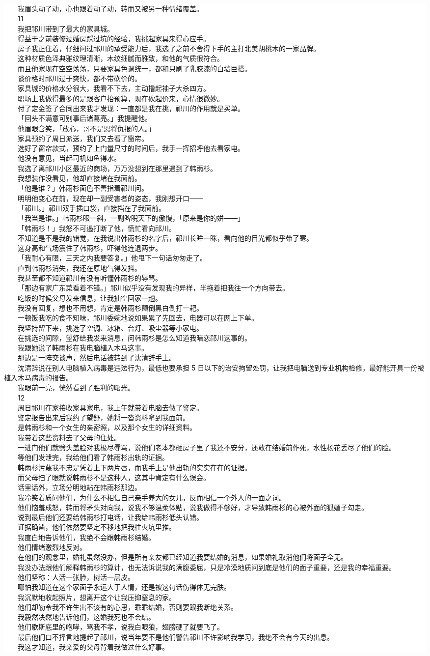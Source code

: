 &emsp;&emsp;我眉头动了动，心也跟着动了动，转而又被另一种情绪覆盖。  
&emsp;&emsp;11  
&emsp;&emsp;我把祁川带到了最大的家具城。  
&emsp;&emsp;得益于之前装修过婚房踩过坑的经验，我挑起家具来得心应手。  
&emsp;&emsp;房子我正住着，仔细问过祁川的承受能力后，我选了之前不舍得下手的主打北美胡桃木的一家品牌。  
&emsp;&emsp;这种材质色泽典雅纹理清晰，木纹细腻而雅致，和他的气质很符合。  
&emsp;&emsp;而且他家现在空空荡荡，只要家具色调统一，都和只刷了乳胶漆的白墙巨搭。  
&emsp;&emsp;谈价格时祁川过于爽快，都不带砍价的。  
&emsp;&emsp;家具城的价格水分很大，我看不下去，主动撸起袖子大杀四方。  
&emsp;&emsp;职场上我做得最多的是跟客户抬预算，现在砍起价来，心情很微妙。  
&emsp;&emsp;付了定金签了合同出来我才发现：一直都是我在挑，祁川的作用就是买单。  
&emsp;&emsp;「回头不满意可别事后诸葛亮。」我提醒他。  
&emsp;&emsp;他眉眼含笑，「放心，哥不是恩将仇报的人。」  
&emsp;&emsp;家具预约了周日派送，我们又去看了窗帘。  
&emsp;&emsp;选好了窗帘款式，预约了上门量尺寸的时间后，我手一挥招呼他去看家电。  
&emsp;&emsp;他没有意见，当起司机如鱼得水。  
&emsp;&emsp;我选了离祁川小区最近的商场，万万没想到在那里遇到了韩雨杉。  
&emsp;&emsp;我想装作没看见，他却直接堵在我面前。  
&emsp;&emsp;「他是谁？」韩雨杉面色不善指着祁川问。  
&emsp;&emsp;明明他变心在前，现在却一副受害者的姿态，我刚想开口——  
&emsp;&emsp;「祁川。」祁川双手插口袋，直接挡在了我面前。  
&emsp;&emsp;「我当是谁。」韩雨杉眼一斜，一副睥睨天下的傲慢，「原来是你的姘——」  
&emsp;&emsp;「韩雨杉！」我怒不可遏打断了他，慌忙看向祁川。  
&emsp;&emsp;不知道是不是我的错觉，在我说出韩雨杉的名字后，祁川长眸一眯，看向他的目光都似乎带了寒。  
&emsp;&emsp;这身高和气场震住了韩雨杉，吓得他连退两步。  
&emsp;&emsp;「我耐心有限，三天之内我要答复。」他甩下一句话匆匆走了。  
&emsp;&emsp;直到韩雨杉消失，我还在原地气得发抖。  
&emsp;&emsp;我甚至都不知道祁川有没有听懂韩雨杉的辱骂。  
&emsp;&emsp;「那边有家广东菜看着不错。」祁川似乎没有发现我的异样，半拖着把我往一个方向带去。  
&emsp;&emsp;吃饭的时候父母发来信息，让我抽空回家一趟。  
&emsp;&emsp;我没有回复，想也不用想，肯定是韩雨杉颠倒黑白倒打一耙。  
&emsp;&emsp;一顿饭我吃的食不知味，祁川委婉地说如果累了先回去，电器可以在网上下单。  
&emsp;&emsp;我坚持留下来，挑选了空调、冰箱、台灯、吸尘器等小家电。  
&emsp;&emsp;在挑选的间隙，望舒给我发来消息，问韩雨杉是怎么知道我暗恋祁川这事的。  
&emsp;&emsp;我跟她说了韩雨杉在我电脑植入木马这事。  
&emsp;&emsp;那边是一阵交谈声，然后电话被转到了沈清辞手上。  
&emsp;&emsp;沈清辞说在别人电脑植入病毒是违法行为，最低也要承担 5 日以下的治安拘留处罚，让我把电脑送到专业机构检修，最好能开具一份被植入木马病毒的报告。  
&emsp;&emsp;我眼前一亮，恍然看到了胜利的曙光。  
&emsp;&emsp;12  
&emsp;&emsp;周日祁川在家接收家具家电，我上午就带着电脑去做了鉴定。  
&emsp;&emsp;鉴定报告出来后我约了望舒，她将一沓资料拿到我面前。  
&emsp;&emsp;是韩雨杉和一个女生的亲密照，以及那个女生的详细资料。  
&emsp;&emsp;我带着这些资料去了父母的住处。  
&emsp;&emsp;一进门他们就劈头盖脸对我极尽辱骂，说他们老本都砸房子里了我还不安分，还敢在结婚前作死，水性杨花丢尽了他们的脸。  
&emsp;&emsp;等他们发泄完，我给他们看了韩雨杉出轨的证据。  
&emsp;&emsp;韩雨杉污蔑我不忠是凭着上下两片唇，而我手上是他出轨的实实在在的证据。  
&emsp;&emsp;而父母扫了眼就说韩雨杉不是这种人，这其中肯定有什么误会。  
&emsp;&emsp;话里话外，立场分明地站在韩雨杉那边。  
&emsp;&emsp;我冷笑着质问他们，为什么不相信自己亲手养大的女儿，反而相信一个外人的一面之词。  
&emsp;&emsp;他们恼羞成怒，转而将矛头对向我，说我不够温柔体贴，说我做得不够好，才导致韩雨杉的心被外面的狐媚子勾走。  
&emsp;&emsp;说到最后他们还要给韩雨杉打电话，让我给韩雨杉低头认错。  
&emsp;&emsp;证据确凿，他们依然要坚定不移地把我往火坑里推。  
&emsp;&emsp;我直白地告诉他们，我绝不会跟韩雨杉结婚。  
&emsp;&emsp;他们情绪激烈地反对。  
&emsp;&emsp;在他们的观念里，婚礼虽然没办，但是所有亲友都已经知道我要结婚的消息，如果婚礼取消他们将面子全无。  
&emsp;&emsp;我没办法跟他们解释韩雨杉的算计，也无法诉说我的满腹委屈，只是冷漠地质问到底是他们的面子重要，还是我的幸福重要。  
&emsp;&emsp;他们坚称：人活一张脸，树活一层皮。  
&emsp;&emsp;哪怕我知道在这个家面子永远大于人情，还是被这句话伤得体无完肤。  
&emsp;&emsp;我沉默地收起照片，想离开这个让我压抑窒息的家。  
&emsp;&emsp;他们却勒令我不许生出不该有的心思，乖乖结婚，否则要跟我断绝关系。  
&emsp;&emsp;我毅然决然地告诉他们，这婚我死也不会结。  
&emsp;&emsp;他们歇斯底里的咆哮，骂我不孝，说我白眼狼，翅膀硬了就要飞了。  
&emsp;&emsp;最后他们口不择言地提起了祁川，说当年要不是他们警告祁川不许影响我学习，我绝不会有今天的出息。  
&emsp;&emsp;我这才知道，我亲爱的父母背着我做过什么好事。  